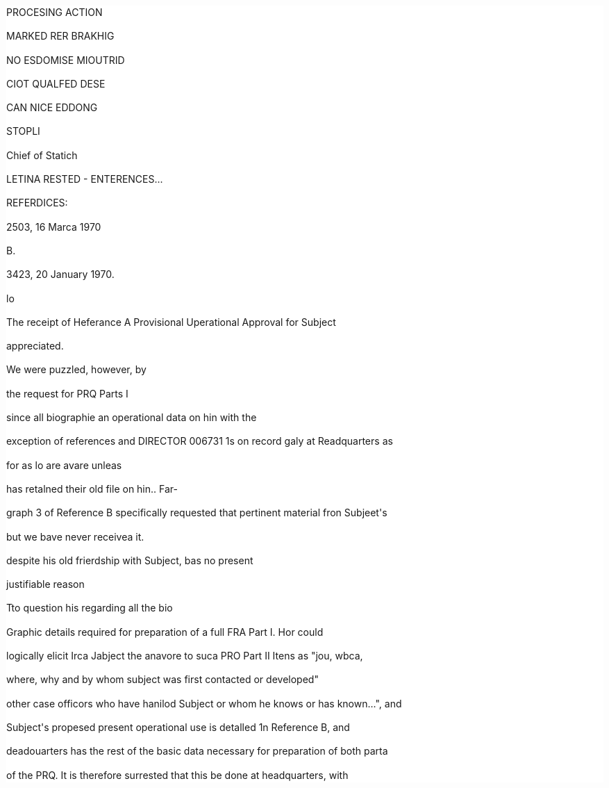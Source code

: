 PROCESING ACTION

MARKED RER BRAKHIG

NO ESDOMISE MIOUTRID

CIOT QUALFED DESE

CAN NICE EDDONG

STOPLI

Chief of Statich

LETINA RESTED - ENTERENCES...

REFERDICES:

2503, 16 Marca 1970

B.

3423, 20 January 1970.

lo

The receipt of Heferance A Provisional Uperational Approval for Subject

appreciated.

We were puzzled, however, by

the request for PRQ Parts I

since all biographie an operational data on hin with the

exception of references and DIRECTOR 006731 1s on record galy at Readquarters as

for as lo are avare unleas

has retalned their old file on hin.. Far-

graph 3 of Reference B specifically requested that pertinent material fron Subjeet's

but we bave never receivea it.

despite his old frierdship with Subject, bas no present

justifiable reason

Tto question his regarding all the bio

Graphic details required for preparation of a full FRA Part I. Hor could

logically elicit Irca Jabject the anavore to suca PRO Part II Itens as "jou, wbca,

where, why and by whom subject was first contacted or developed"

other case officors who have hanilod Subject or whom he knows or has known...", and

Subject's propesed present operational use is detalled 1n Reference B, and

deadouarters has the rest of the basic data necessary for preparation of both parta

of the PRQ. It is therefore surrested that this be done at headquarters, with
